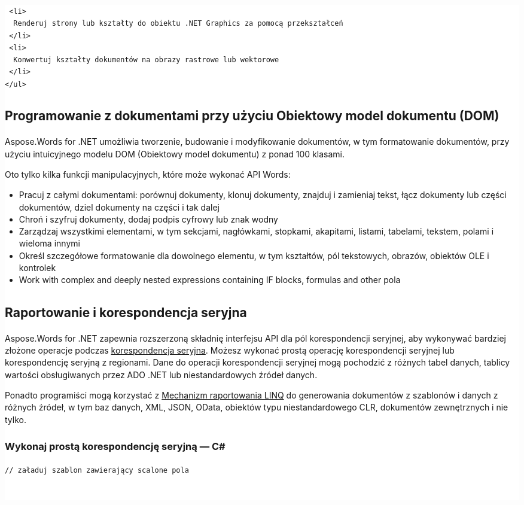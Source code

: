      <li>
      Renderuj strony lub kształty do obiektu .NET Graphics za pomocą przekształceń
     </li>
     <li>
      Konwertuj kształty dokumentów na obrazy rastrowe lub wektorowe
     </li>
    </ul>
   </div>
   <div class="col-lg-12">
    <h2 class="h2title">
     Programowanie z dokumentami przy użyciu Obiektowy model dokumentu (DOM)
    </h2>
    <p>
     Aspose.Words for .NET umożliwia tworzenie, budowanie i modyfikowanie dokumentów, w tym formatowanie dokumentów, przy użyciu intuicyjnego modelu DOM (Obiektowy model dokumentu) z ponad 100 klasami.
    </p>
    <p>
     Oto tylko kilka funkcji manipulacyjnych, które może wykonać API Words:
    </p>
    <ul>
     <li>
      Pracuj z całymi dokumentami: porównuj dokumenty, klonuj dokumenty, znajduj i zamieniaj tekst, łącz dokumenty lub części dokumentów, dziel dokumenty na części i tak dalej
     </li>
     <li>
      Chroń i szyfruj dokumenty, dodaj podpis cyfrowy lub znak wodny
     </li>
     <li>
      Zarządzaj wszystkimi elementami, w tym sekcjami, nagłówkami, stopkami, akapitami, listami, tabelami, tekstem, polami i wieloma innymi
     </li>
     <li>
      Określ szczegółowe formatowanie dla dowolnego elementu, w tym kształtów, pól tekstowych, obrazów, obiektów OLE i kontrolek
     </li>
     <li>
      Work with complex and deeply nested expressions containing IF blocks, formulas and other pola
     </li>
    </ul>
   </div>
   <div class="col-lg-12">
    <h2 class="h2title">
     Raportowanie i korespondencja seryjna
    </h2>
    <p>
     Aspose.Words for .NET zapewnia rozszerzoną składnię interfejsu API dla pól korespondencji seryjnej, aby wykonywać bardziej złożone operacje podczas <a href="https://docs.aspose.com/words/net/mail-merge-and-reporting/">korespondencja seryjna</a>. Możesz wykonać prostą operację korespondencji seryjnej lub korespondencję seryjną z regionami. Dane do operacji korespondencji seryjnej mogą pochodzić z różnych tabel danych, tablicy wartości obsługiwanych przez ADO .NET lub niestandardowych źródeł danych.
    </p>
    <p>
     Ponadto programiści mogą korzystać z <a href="https://docs.aspose.com/words/net/linq-reporting-engine/">Mechanizm raportowania LINQ</a> do generowania dokumentów z szablonów i danych z różnych źródeł, w tym baz danych, XML, JSON, OData, obiektów typu niestandardowego CLR, dokumentów zewnętrznych i nie tylko.
    </p>
    <div class="codeblock" id="code">
     <h3>
      Wykonaj prostą korespondencję seryjną — C#
     </h3>
     <pre><code class="cs">// załaduj szablon zawierający scalone pola
